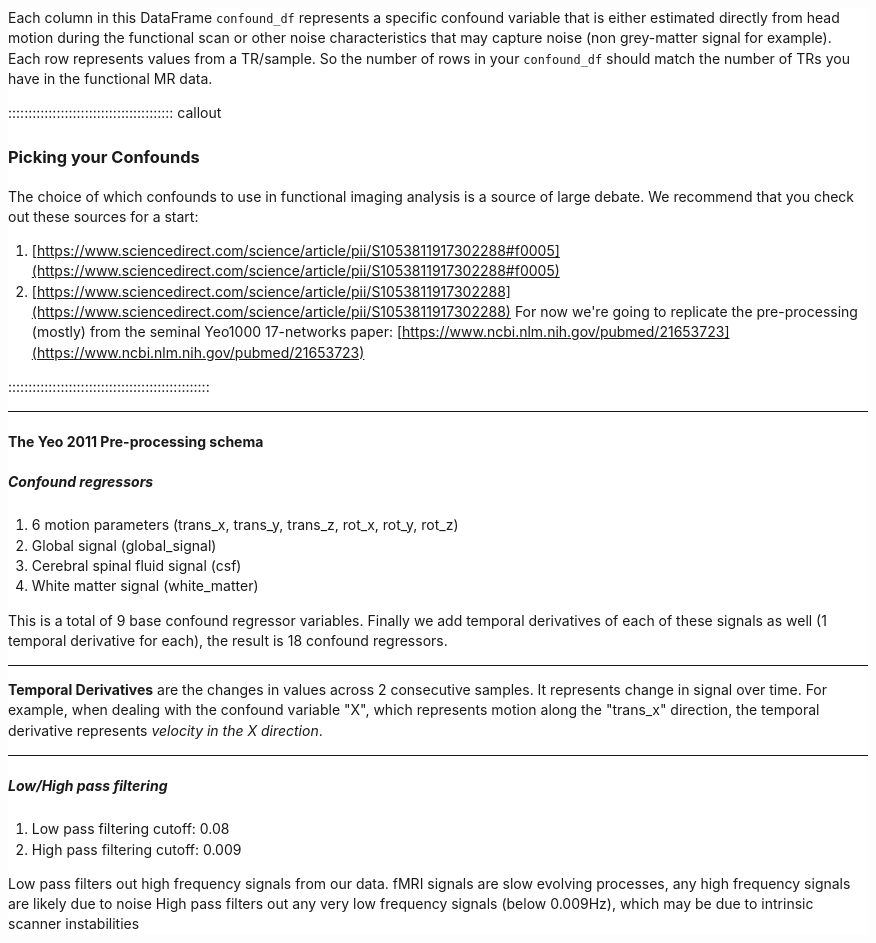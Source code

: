 Each column in this DataFrame <code>confound\_df</code> represents a specific confound variable that is either estimated directly from head motion during the functional scan or other noise characteristics that may capture noise (non grey-matter signal for example). Each row represents values from a TR/sample. So the number of rows in your <code>confound\_df</code> should match the number of TRs you have in the functional MR data.

:::::::::::::::::::::::::::::::::::::::::  callout

### Picking your Confounds

The choice of which confounds to use in functional imaging analysis is a source of large debate. We recommend that you check out these sources for a start:

1. [https://www.sciencedirect.com/science/article/pii/S1053811917302288#f0005](https://www.sciencedirect.com/science/article/pii/S1053811917302288#f0005)
2. [https://www.sciencedirect.com/science/article/pii/S1053811917302288](https://www.sciencedirect.com/science/article/pii/S1053811917302288)
  For now we're going to replicate the pre-processing (mostly) from the seminal Yeo1000 17-networks paper:
  [https://www.ncbi.nlm.nih.gov/pubmed/21653723](https://www.ncbi.nlm.nih.gov/pubmed/21653723)
  

::::::::::::::::::::::::::::::::::::::::::::::::::

***

#### The Yeo 2011 Pre-processing schema

##### Confound regressors

1. 6 motion parameters (trans\_x, trans\_y, trans\_z, rot\_x, rot\_y, rot\_z)
2. Global signal (global\_signal)
3. Cerebral spinal fluid signal (csf)
4. White matter signal (white\_matter)

This is a total of 9 base confound regressor variables. Finally we add temporal derivatives of each of these signals as well (1 temporal derivative for each), the result is 18 confound regressors.

***

**Temporal Derivatives** are the changes in values across 2 consecutive samples. It represents change in signal over time. For example, when dealing with the confound variable "X", which represents motion along the "trans\_x" direction, the temporal derivative represents *velocity in the X direction*.

***

##### Low/High pass filtering

1. Low pass filtering cutoff: 0.08
2. High pass filtering cutoff: 0.009

Low pass filters out high frequency signals from our data. fMRI signals are slow evolving processes, any high frequency signals are likely due to noise
High pass filters out any very low frequency signals (below 0.009Hz), which may be due to intrinsic scanner instabilities
